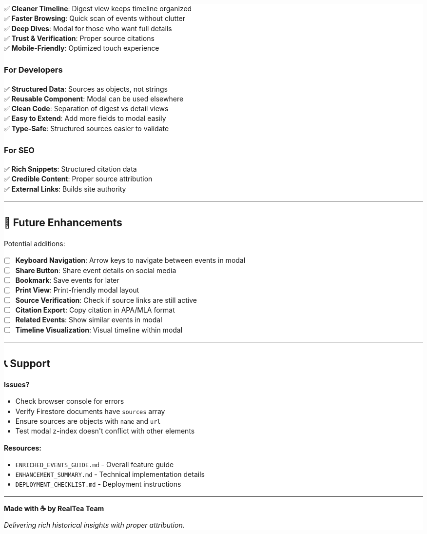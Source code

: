 ✅ **Cleaner Timeline**: Digest view keeps timeline organized  
✅ **Faster Browsing**: Quick scan of events without clutter  
✅ **Deep Dives**: Modal for those who want full details  
✅ **Trust & Verification**: Proper source citations  
✅ **Mobile-Friendly**: Optimized touch experience  

### **For Developers**

✅ **Structured Data**: Sources as objects, not strings  
✅ **Reusable Component**: Modal can be used elsewhere  
✅ **Clean Code**: Separation of digest vs detail views  
✅ **Easy to Extend**: Add more fields to modal easily  
✅ **Type-Safe**: Structured sources easier to validate  

### **For SEO**

✅ **Rich Snippets**: Structured citation data  
✅ **Credible Content**: Proper source attribution  
✅ **External Links**: Builds site authority  

---

## 🔮 Future Enhancements

Potential additions:

- [ ] **Keyboard Navigation**: Arrow keys to navigate between events in modal
- [ ] **Share Button**: Share event details on social media
- [ ] **Bookmark**: Save events for later
- [ ] **Print View**: Print-friendly modal layout
- [ ] **Source Verification**: Check if source links are still active
- [ ] **Citation Export**: Copy citation in APA/MLA format
- [ ] **Related Events**: Show similar events in modal
- [ ] **Timeline Visualization**: Visual timeline within modal

---

## 📞 Support

**Issues?**

- Check browser console for errors
- Verify Firestore documents have `sources` array
- Ensure sources are objects with `name` and `url`
- Test modal z-index doesn't conflict with other elements

**Resources:**

- `ENRICHED_EVENTS_GUIDE.md` - Overall feature guide
- `ENHANCEMENT_SUMMARY.md` - Technical implementation details
- `DEPLOYMENT_CHECKLIST.md` - Deployment instructions

---

**Made with ☕ by RealTea Team**

*Delivering rich historical insights with proper attribution.*

